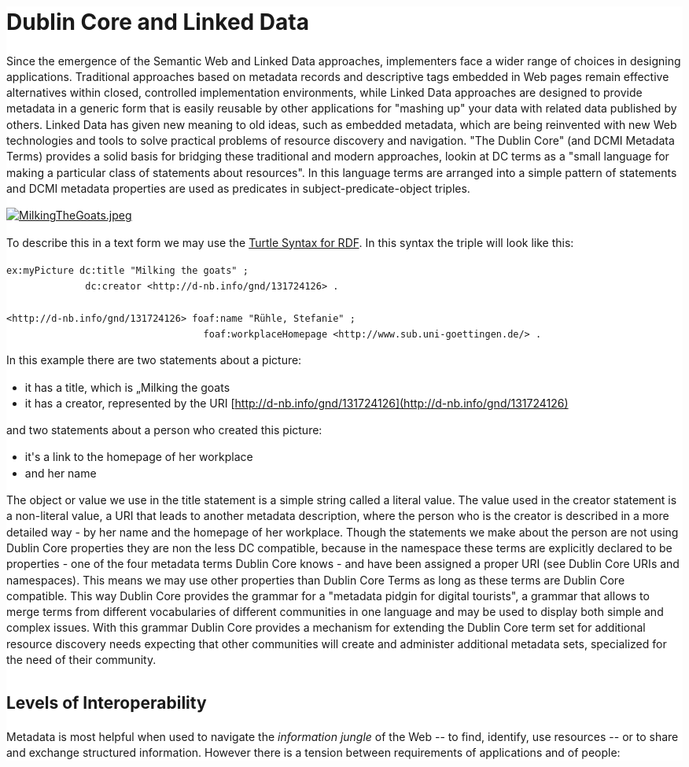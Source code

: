 # Dublin Core and Linked Data 

Since the emergence of the Semantic Web and Linked Data approaches, implementers face a wider range of choices in designing applications. Traditional approaches based on metadata records and descriptive tags embedded in Web pages remain effective alternatives within closed, controlled implementation environments, while Linked Data approaches are designed to provide metadata in a generic form that is easily reusable by other applications for "mashing up" your data with related data published by others. Linked Data has given new meaning to old ideas, such as embedded metadata, which are being reinvented with new Web technologies and tools to solve practical problems of resource discovery and navigation. "The Dublin Core" (and DCMI Metadata Terms) provides a solid basis for bridging these traditional and modern approaches, lookin at DC terms as a "small language for making a particular class of statements about resources". In this language terms are arranged into a simple pattern of statements and DCMI metadata properties are used as predicates in subject-predicate-object triples.

[![MilkingTheGoats.jpeg](/images/2/2d/MilkingTheGoats.jpeg)](http://metaweidner.github.io/dcmi-iac/wiki/File:MilkingTheGoats.jpeg)

To describe this in a text form we may use the [Turtle Syntax for RDF](http://www.w3.org/TeamSubmission/2008/SUBM-turtle-20080114/). In this syntax the triple will look like this:

    ex:myPicture dc:title "Milking the goats" ;
                  dc:creator <http://d-nb.info/gnd/131724126> .

    <http://d-nb.info/gnd/131724126> foaf:name "Rühle, Stefanie" ;
                                       foaf:workplaceHomepage <http://www.sub.uni-goettingen.de/> .

In this example there are two statements about a picture:

- it has a title, which is „Milking the goats
- it has a creator, represented by the URI [http://d-nb.info/gnd/131724126](http://d-nb.info/gnd/131724126)

and two statements about a person who created this picture:

- it's a link to the homepage of her workplace
- and her name

The object or value we use in the title statement is a simple string called a literal value. The value used in the creator statement is a non-literal value, a URI that leads to another metadata description, where the person who is the creator is described in a more detailed way - by her name and the homepage of her workplace. Though the statements we make about the person are not using Dublin Core properties they are non the less DC compatible, because in the namespace these terms are explicitly declared to be properties - one of the four metadata terms Dublin Core knows - and have been assigned a proper URI (see Dublin Core URIs and namespaces). This means we may use other properties than Dublin Core Terms as long as these terms are Dublin Core compatible. This way Dublin Core provides the grammar for a "metadata pidgin for digital tourists", a grammar that allows to merge terms from different vocabularies of different communities in one language and may be used to display both simple and complex issues. With this grammar Dublin Core provides a mechanism for extending the Dublin Core term set for additional resource discovery needs expecting that other communities will create and administer additional metadata sets, specialized for the need of their community.

## Levels of Interoperability

Metadata is most helpful when used to navigate the _information jungle_ of the Web -- to find, identify, use resources -- or to share and exchange structured information. However there is a tension between requirements of applications and of people:
